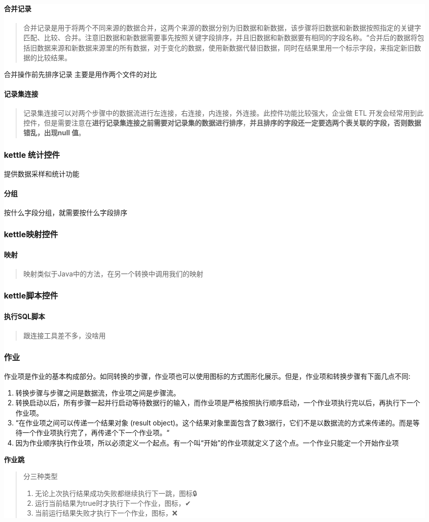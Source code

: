 #### 合并记录

> ​	合并记录是用于将两个不同来源的数据合并，这两个来源的数据分别为旧数据和新数据，该步骤将旧数据和新数据按照指定的关键字匹配、比较、合并。注意旧数据和新数据需要事先按照关键字段排序，并且旧数据和新数据要有相同的字段名称。“
> ​	合并后的数据将包括旧数据来源和新数据来源里的所有数据，对于变化的数据，使用新数据代替旧数据，同时在结果里用一个标示字段，来指定新旧数据的比较结果。

合并操作前先排序记录	主要是用作两个文件的对比

#### 记录集连接

> 记录集连接可以对两个步骤中的数据流进行左连接，右连接，内连接，外连接。此控件功能比较强大，企业做 ETL 开发会经常用到此控件，但是需要注意在**进行记录集连接之前需要对记录集的数据进行排序**，**并且排序的字段还一定要选两个表关联的字段，否则数据错乱，出现null 值**。



### kettle 统计控件

提供数据采样和统计功能

#### 分组

按什么字段分组，就需要按什么字段排序

### kettle映射控件

#### 映射

> 映射类似于Java中的方法，在另一个转换中调用我们的映射

### kettle脚本控件

#### 执行SQL脚本

> 跟连接工具差不多，没啥用

### 作业

作业项是作业的基本构成部分。如同转换的步骤，作业项也可以使用图标的方式图形化展示。但是，作业项和转换步骤有下面几点不同:



1. 转换步骤与步骤之间是数据流，作业项之间是步骤流。
2. 转换启动以后，所有步骤一起并行启动等待数据行的输入，而作业项是严格按照执行顺序启动，一个作业项执行完以后，再执行下一个作业项。
3. “在作业项之间可以传递一个结果对象 (result object)。这个结果对象里面包含了数3据行，它们不是以数据流的方式来传递的。而是等待一个作业项执行完了，再传递个下一个作业项。“
4. 因为作业顺序执行作业项，所以必须定义一个起点。有一个叫“开始”的作业项就定义了这个点。一个作业只能定一个开始作业项



**作业跳**

> 分三种类型
>
> 1. 无论上次执行结果成功失败都继续执行下一跳，图标🔒
> 2. 运行当前结果为true时才执行下一个作业，图标，✔
> 3. 当前运行结果失败才执行下一个作业，图标，❌